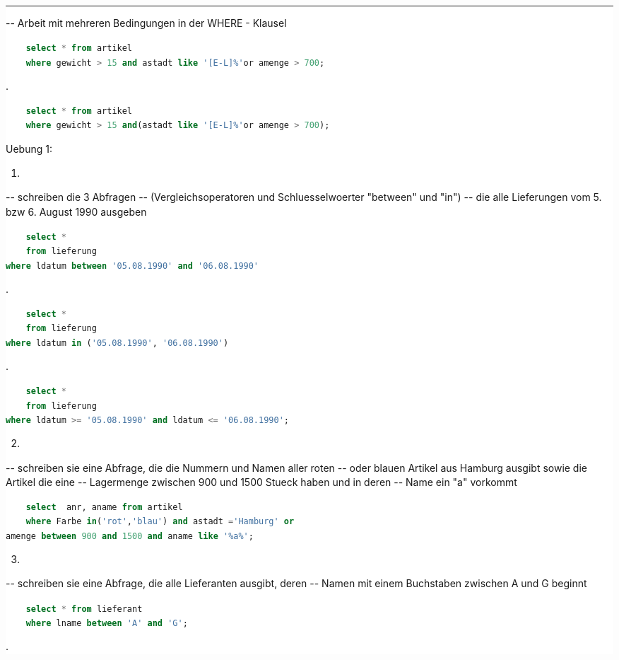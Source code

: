 
------

-- Arbeit mit mehreren Bedingungen in der WHERE - Klausel
````sql
	select * from artikel
	where gewicht > 15 and astadt like '[E-L]%'or amenge > 700;
````
.

````sql
	select * from artikel
	where gewicht > 15 and(astadt like '[E-L]%'or amenge > 700);

````

Uebung 1:

1.

-- schreiben die 3 Abfragen 
-- (Vergleichsoperatoren und Schluesselwoerter "between" und "in")
-- die alle Lieferungen vom 5. bzw 6. August 1990 ausgeben
````sql
	select *
	from lieferung
where ldatum between '05.08.1990' and '06.08.1990'
````
.

````sql
	select * 
	from lieferung
where ldatum in ('05.08.1990', '06.08.1990')
````
.

````sql
	select * 
	from lieferung
where ldatum >= '05.08.1990' and ldatum <= '06.08.1990';
````


2.

-- schreiben sie eine Abfrage, die die Nummern und Namen aller roten
-- oder blauen Artikel aus Hamburg ausgibt sowie die Artikel die eine 
-- Lagermenge zwischen 900 und 1500 Stueck haben und in deren 
-- Name ein "a" vorkommt
````sql
	select  anr, aname from artikel
	where Farbe in('rot','blau') and astadt ='Hamburg' or 
amenge between 900 and 1500 and aname like '%a%';
````


3.

-- schreiben sie eine Abfrage, die alle Lieferanten ausgibt, deren 
-- Namen mit einem Buchstaben zwischen A und G beginnt
````sql
	select * from lieferant
	where lname between 'A' and 'G';
````
.
